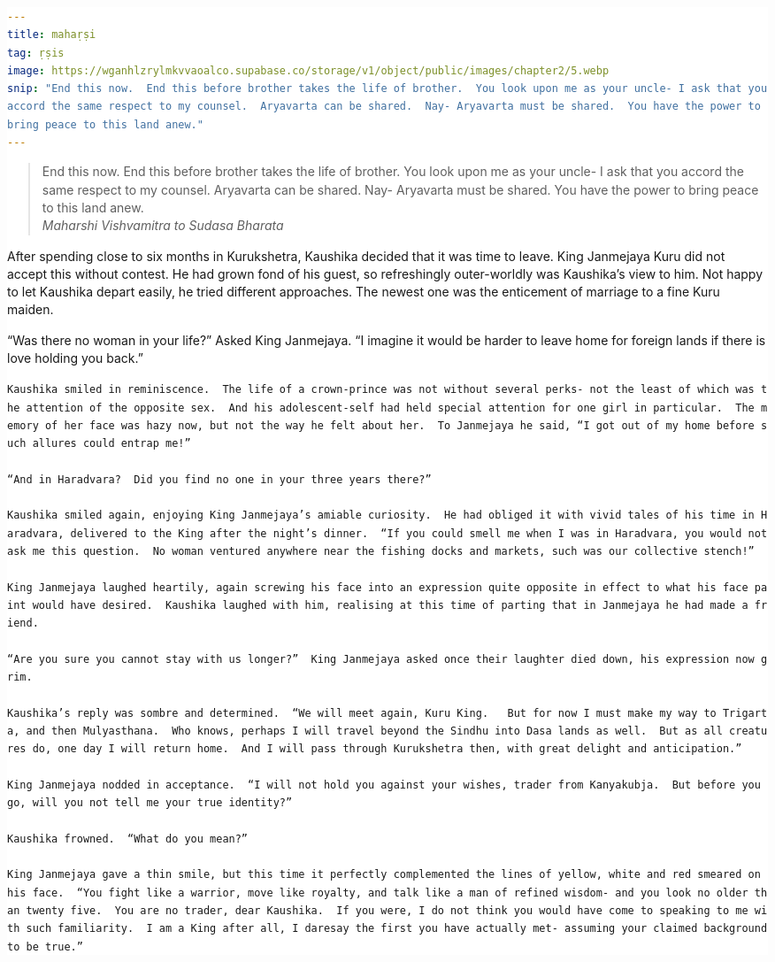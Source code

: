 ```yaml
---
title: mahaṛṣi
tag: ṛṣis
image: https://wganhlzrylmkvvaoalco.supabase.co/storage/v1/object/public/images/chapter2/5.webp
snip: "End this now.  End this before brother takes the life of brother.  You look upon me as your uncle- I ask that you accord the same respect to my counsel.  Aryavarta can be shared.  Nay- Aryavarta must be shared.  You have the power to bring peace to this land anew."
---
```


> End this now.  End this before brother takes the life of brother.  You look upon me as your uncle- I ask that you accord the same respect to my counsel.  Aryavarta can be shared.  Nay- Aryavarta must be shared.  You have the power to bring peace to this land anew.<br><cite>Maharshi Vishvamitra to Sudasa Bharata</cite>

After spending close to six months in Kurukshetra, Kaushika decided that it was time to leave.  King Janmejaya Kuru did not accept this without contest.  He had grown fond of his guest, so refreshingly outer-worldly was Kaushika’s view to him.  Not happy to let Kaushika depart easily, he tried different approaches.  The newest one was the enticement of marriage to a fine Kuru maiden.

“Was there no woman in your life?”  Asked King Janmejaya.  “I imagine it would be harder to leave home for foreign lands if there is love holding you back.”

	Kaushika smiled in reminiscence.  The life of a crown-prince was not without several perks- not the least of which was the attention of the opposite sex.  And his adolescent-self had held special attention for one girl in particular.  The memory of her face was hazy now, but not the way he felt about her.  To Janmejaya he said, “I got out of my home before such allures could entrap me!”

	“And in Haradvara?  Did you find no one in your three years there?”  

	Kaushika smiled again, enjoying King Janmejaya’s amiable curiosity.  He had obliged it with vivid tales of his time in Haradvara, delivered to the King after the night’s dinner.  “If you could smell me when I was in Haradvara, you would not ask me this question.  No woman ventured anywhere near the fishing docks and markets, such was our collective stench!”

	King Janmejaya laughed heartily, again screwing his face into an expression quite opposite in effect to what his face paint would have desired.  Kaushika laughed with him, realising at this time of parting that in Janmejaya he had made a friend.

	“Are you sure you cannot stay with us longer?”  King Janmejaya asked once their laughter died down, his expression now grim.  

	Kaushika’s reply was sombre and determined.  “We will meet again, Kuru King.   But for now I must make my way to Trigarta, and then Mulyasthana.  Who knows, perhaps I will travel beyond the Sindhu into Dasa lands as well.  But as all creatures do, one day I will return home.  And I will pass through Kurukshetra then, with great delight and anticipation.”

	King Janmejaya nodded in acceptance.  “I will not hold you against your wishes, trader from Kanyakubja.  But before you go, will you not tell me your true identity?”

	Kaushika frowned.  “What do you mean?”

	King Janmejaya gave a thin smile, but this time it perfectly complemented the lines of yellow, white and red smeared on his face.  “You fight like a warrior, move like royalty, and talk like a man of refined wisdom- and you look no older than twenty five.  You are no trader, dear Kaushika.  If you were, I do not think you would have come to speaking to me with such familiarity.  I am a King after all, I daresay the first you have actually met- assuming your claimed background to be true.”
